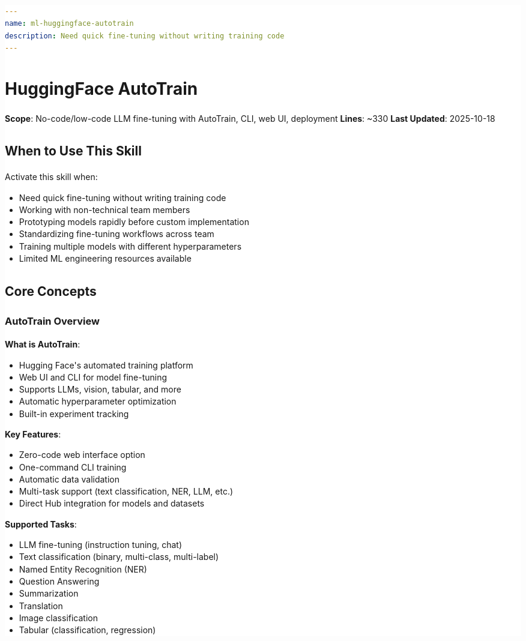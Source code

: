 ```yaml
---
name: ml-huggingface-autotrain
description: Need quick fine-tuning without writing training code
---
```




# HuggingFace AutoTrain

**Scope**: No-code/low-code LLM fine-tuning with AutoTrain, CLI, web UI, deployment
**Lines**: ~330
**Last Updated**: 2025-10-18

## When to Use This Skill

Activate this skill when:
- Need quick fine-tuning without writing training code
- Working with non-technical team members
- Prototyping models rapidly before custom implementation
- Standardizing fine-tuning workflows across team
- Training multiple models with different hyperparameters
- Limited ML engineering resources available

## Core Concepts

### AutoTrain Overview

**What is AutoTrain**:
- Hugging Face's automated training platform
- Web UI and CLI for model fine-tuning
- Supports LLMs, vision, tabular, and more
- Automatic hyperparameter optimization
- Built-in experiment tracking

**Key Features**:
- Zero-code web interface option
- One-command CLI training
- Automatic data validation
- Multi-task support (text classification, NER, LLM, etc.)
- Direct Hub integration for models and datasets

**Supported Tasks**:
- LLM fine-tuning (instruction tuning, chat)
- Text classification (binary, multi-class, multi-label)
- Named Entity Recognition (NER)
- Question Answering
- Summarization
- Translation
- Image classification
- Tabular (classification, regression)
